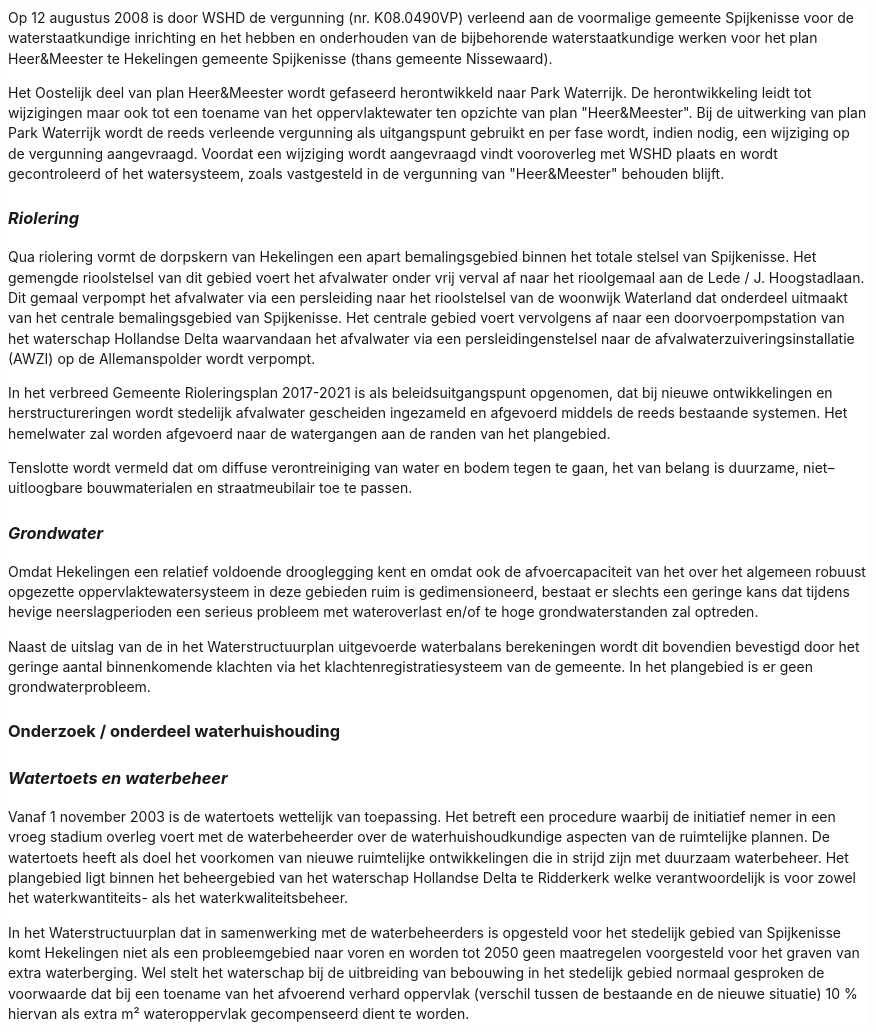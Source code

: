 Op 12 augustus 2008 is door WSHD de vergunning (nr. K08.0490VP) verleend aan de voormalige gemeente Spijkenisse voor de waterstaatkundige inrichting en het hebben en onderhouden van de bijbehorende waterstaatkundige werken voor het plan Heer&Meester te Hekelingen gemeente Spijkenisse (thans gemeente Nissewaard).

Het Oostelijk deel van plan Heer&Meester wordt gefaseerd herontwikkeld naar Park Waterrijk. De herontwikkeling leidt tot wijzigingen maar ook tot een toename van het oppervlaktewater ten opzichte van plan "Heer&Meester". Bij de uitwerking van plan Park Waterrijk wordt de reeds verleende vergunning als uitgangspunt gebruikt en per fase wordt, indien nodig, een wijziging op de vergunning aangevraagd. Voordat een wijziging wordt aangevraagd vindt vooroverleg met WSHD plaats en wordt gecontroleerd of het watersysteem, zoals vastgesteld in de vergunning van "Heer&Meester" behouden blijft.

### *Riolering*

Qua riolering vormt de dorpskern van Hekelingen een apart bemalingsgebied binnen het totale stelsel van Spijkenisse. Het gemengde rioolstelsel van dit gebied voert het afvalwater onder vrij verval af naar het rioolgemaal aan de Lede / J. Hoogstadlaan. Dit gemaal verpompt het afvalwater via een persleiding naar het rioolstelsel van de woonwijk Waterland dat onderdeel uitmaakt van het centrale bemalingsgebied van Spijkenisse. Het centrale gebied voert vervolgens af naar een doorvoerpompstation van het waterschap Hollandse Delta waarvandaan het afvalwater via een persleidingenstelsel naar de afvalwaterzuiveringsinstallatie (AWZI) op de Allemanspolder wordt verpompt.

In het verbreed Gemeente Rioleringsplan 2017-2021 is als beleidsuitgangspunt opgenomen, dat bij nieuwe ontwikkelingen en herstructureringen wordt stedelijk afvalwater gescheiden ingezameld en afgevoerd middels de reeds bestaande systemen. Het hemelwater zal worden afgevoerd naar de watergangen aan de randen van het plangebied.

Tenslotte wordt vermeld dat om diffuse verontreiniging van water en bodem tegen te gaan, het van belang is duurzame, niet–uitloogbare bouwmaterialen en straatmeubilair toe te passen.

### *Grondwater*

Omdat Hekelingen een relatief voldoende drooglegging kent en omdat ook de afvoercapaciteit van het over het algemeen robuust opgezette oppervlaktewatersysteem in deze gebieden ruim is gedimensioneerd, bestaat er slechts een geringe kans dat tijdens hevige neerslagperioden een serieus probleem met wateroverlast en/of te hoge grondwaterstanden zal optreden.

Naast de uitslag van de in het Waterstructuurplan uitgevoerde waterbalans berekeningen wordt dit bovendien bevestigd door het geringe aantal binnenkomende klachten via het klachtenregistratiesysteem van de gemeente. In het plangebied is er geen grondwaterprobleem.

### **Onderzoek / onderdeel waterhuishouding**

### *Watertoets en waterbeheer*

Vanaf 1 november 2003 is de watertoets wettelijk van toepassing. Het betreft een procedure waarbij de initiatief nemer in een vroeg stadium overleg voert met de waterbeheerder over de waterhuishoudkundige aspecten van de ruimtelijke plannen. De watertoets heeft als doel het voorkomen van nieuwe ruimtelijke ontwikkelingen die in strijd zijn met duurzaam waterbeheer. Het plangebied ligt binnen het beheergebied van het waterschap Hollandse Delta te Ridderkerk welke verantwoordelijk is voor zowel het waterkwantiteits- als het waterkwaliteitsbeheer.

In het Waterstructuurplan dat in samenwerking met de waterbeheerders is opgesteld voor het stedelijk gebied van Spijkenisse komt Hekelingen niet als een probleemgebied naar voren en worden tot 2050 geen maatregelen voorgesteld voor het graven van extra waterberging. Wel stelt het waterschap bij de uitbreiding van bebouwing in het stedelijk gebied normaal gesproken de voorwaarde dat bij een toename van het afvoerend verhard oppervlak (verschil tussen de bestaande en de nieuwe situatie) 10 % hiervan als extra m² wateroppervlak gecompenseerd dient te worden.
